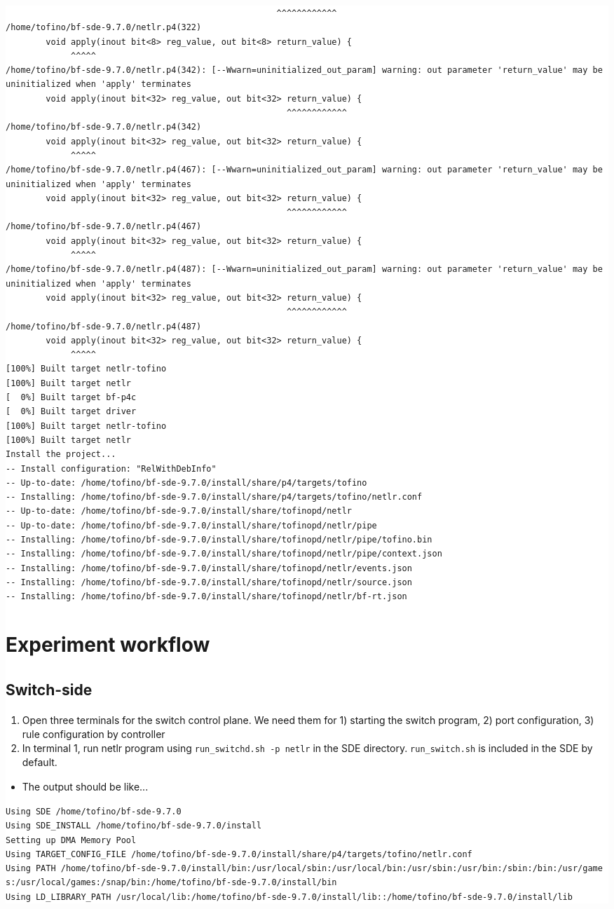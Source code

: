    ```
                                                         ^^^^^^^^^^^^
   /home/tofino/bf-sde-9.7.0/netlr.p4(322)
           void apply(inout bit<8> reg_value, out bit<8> return_value) {
                ^^^^^
   /home/tofino/bf-sde-9.7.0/netlr.p4(342): [--Wwarn=uninitialized_out_param] warning: out parameter 'return_value' may be uninitialized when 'apply' terminates
           void apply(inout bit<32> reg_value, out bit<32> return_value) {
                                                           ^^^^^^^^^^^^
   /home/tofino/bf-sde-9.7.0/netlr.p4(342)
           void apply(inout bit<32> reg_value, out bit<32> return_value) {
                ^^^^^
   /home/tofino/bf-sde-9.7.0/netlr.p4(467): [--Wwarn=uninitialized_out_param] warning: out parameter 'return_value' may be uninitialized when 'apply' terminates
           void apply(inout bit<32> reg_value, out bit<32> return_value) {
                                                           ^^^^^^^^^^^^
   /home/tofino/bf-sde-9.7.0/netlr.p4(467)
           void apply(inout bit<32> reg_value, out bit<32> return_value) {
                ^^^^^
   /home/tofino/bf-sde-9.7.0/netlr.p4(487): [--Wwarn=uninitialized_out_param] warning: out parameter 'return_value' may be uninitialized when 'apply' terminates
           void apply(inout bit<32> reg_value, out bit<32> return_value) {
                                                           ^^^^^^^^^^^^
   /home/tofino/bf-sde-9.7.0/netlr.p4(487)
           void apply(inout bit<32> reg_value, out bit<32> return_value) {
                ^^^^^
   [100%] Built target netlr-tofino
   [100%] Built target netlr
   [  0%] Built target bf-p4c
   [  0%] Built target driver
   [100%] Built target netlr-tofino
   [100%] Built target netlr
   Install the project...
   -- Install configuration: "RelWithDebInfo"
   -- Up-to-date: /home/tofino/bf-sde-9.7.0/install/share/p4/targets/tofino
   -- Installing: /home/tofino/bf-sde-9.7.0/install/share/p4/targets/tofino/netlr.conf
   -- Up-to-date: /home/tofino/bf-sde-9.7.0/install/share/tofinopd/netlr
   -- Up-to-date: /home/tofino/bf-sde-9.7.0/install/share/tofinopd/netlr/pipe
   -- Installing: /home/tofino/bf-sde-9.7.0/install/share/tofinopd/netlr/pipe/tofino.bin
   -- Installing: /home/tofino/bf-sde-9.7.0/install/share/tofinopd/netlr/pipe/context.json
   -- Installing: /home/tofino/bf-sde-9.7.0/install/share/tofinopd/netlr/events.json
   -- Installing: /home/tofino/bf-sde-9.7.0/install/share/tofinopd/netlr/source.json
   -- Installing: /home/tofino/bf-sde-9.7.0/install/share/tofinopd/netlr/bf-rt.json

   ```
# Experiment workflow
## Switch-side
1. Open three terminals for the switch control plane. We need them for 1) starting the switch program, 2) port configuration, 3) rule configuration by controller
2. In terminal 1, run netlr program using `run_switchd.sh -p netlr` in the SDE directory. `run_switch.sh` is included in the SDE by default.
- The output should be like...
```
Using SDE /home/tofino/bf-sde-9.7.0
Using SDE_INSTALL /home/tofino/bf-sde-9.7.0/install
Setting up DMA Memory Pool
Using TARGET_CONFIG_FILE /home/tofino/bf-sde-9.7.0/install/share/p4/targets/tofino/netlr.conf
Using PATH /home/tofino/bf-sde-9.7.0/install/bin:/usr/local/sbin:/usr/local/bin:/usr/sbin:/usr/bin:/sbin:/bin:/usr/games:/usr/local/games:/snap/bin:/home/tofino/bf-sde-9.7.0/install/bin
Using LD_LIBRARY_PATH /usr/local/lib:/home/tofino/bf-sde-9.7.0/install/lib::/home/tofino/bf-sde-9.7.0/install/lib
```